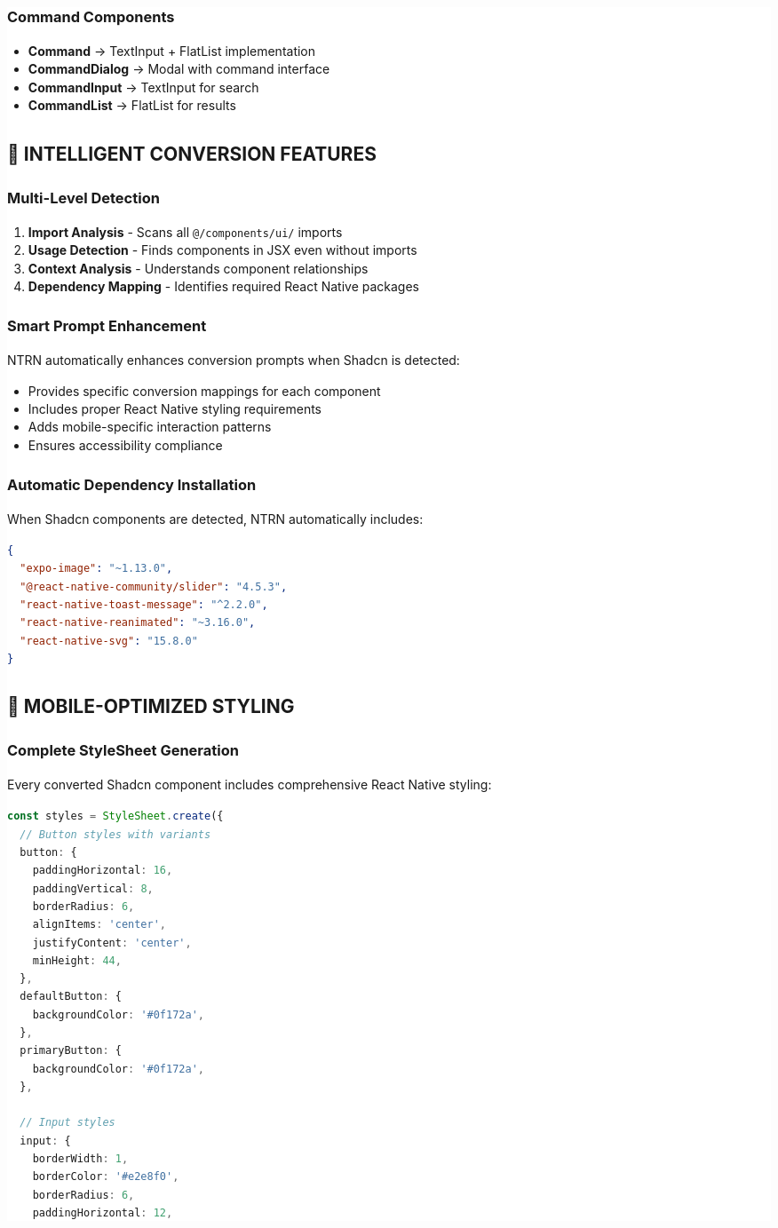 ### **Command Components**
- **Command** → TextInput + FlatList implementation
- **CommandDialog** → Modal with command interface
- **CommandInput** → TextInput for search
- **CommandList** → FlatList for results

## 🧠 INTELLIGENT CONVERSION FEATURES

### **Multi-Level Detection**
1. **Import Analysis** - Scans all `@/components/ui/` imports
2. **Usage Detection** - Finds components in JSX even without imports
3. **Context Analysis** - Understands component relationships
4. **Dependency Mapping** - Identifies required React Native packages

### **Smart Prompt Enhancement**
NTRN automatically enhances conversion prompts when Shadcn is detected:
- Provides specific conversion mappings for each component
- Includes proper React Native styling requirements
- Adds mobile-specific interaction patterns
- Ensures accessibility compliance

### **Automatic Dependency Installation**
When Shadcn components are detected, NTRN automatically includes:
```json
{
  "expo-image": "~1.13.0",
  "@react-native-community/slider": "4.5.3", 
  "react-native-toast-message": "^2.2.0",
  "react-native-reanimated": "~3.16.0",
  "react-native-svg": "15.8.0"
}
```

## 📱 MOBILE-OPTIMIZED STYLING

### **Complete StyleSheet Generation**
Every converted Shadcn component includes comprehensive React Native styling:

```typescript
const styles = StyleSheet.create({
  // Button styles with variants
  button: {
    paddingHorizontal: 16,
    paddingVertical: 8,
    borderRadius: 6,
    alignItems: 'center',
    justifyContent: 'center',
    minHeight: 44,
  },
  defaultButton: {
    backgroundColor: '#0f172a',
  },
  primaryButton: {
    backgroundColor: '#0f172a',
  },
  
  // Input styles
  input: {
    borderWidth: 1,
    borderColor: '#e2e8f0',
    borderRadius: 6,
    paddingHorizontal: 12,
```